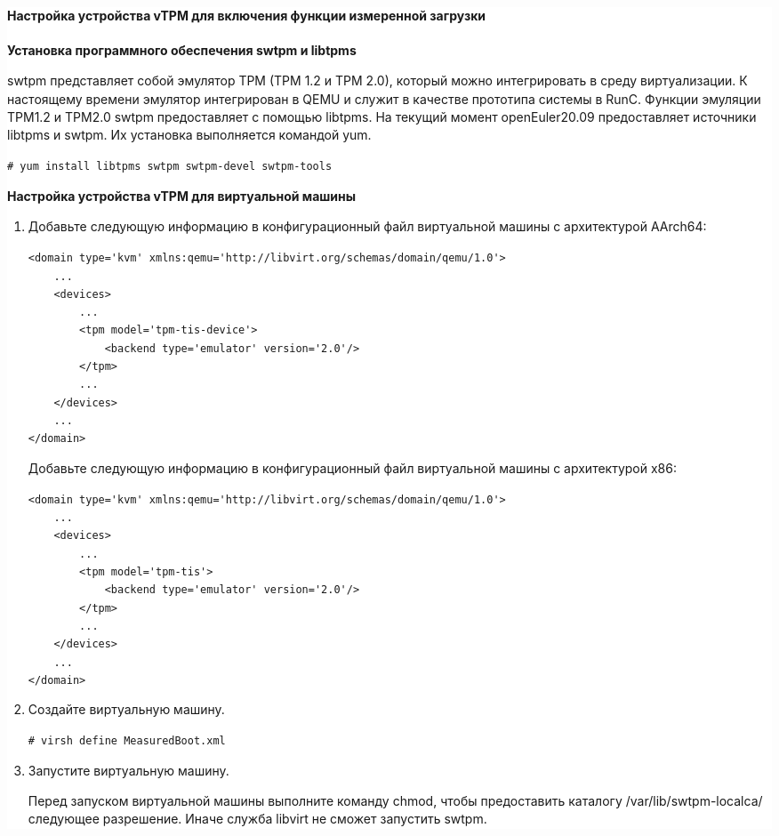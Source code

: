 #### Настройка устройства vTPM для включения функции измеренной загрузки

**Установка программного обеспечения swtpm и libtpms**

swtpm представляет собой эмулятор TPM (TPM 1.2 и TPM 2.0), который можно интегрировать в среду виртуализации. К настоящему времени эмулятор интегрирован в QEMU и служит в качестве прототипа системы в RunC. Функции эмуляции TPM1.2 и TPM2.0 swtpm предоставляет с помощью libtpms. На текущий момент openEuler20.09 предоставляет источники libtpms и swtpm. Их установка выполняется командой yum.

```
# yum install libtpms swtpm swtpm-devel swtpm-tools

```

**Настройка устройства vTPM для виртуальной машины**

1. Добавьте следующую информацию в конфигурационный файл виртуальной машины с архитектурой AArch64:
   
   ```
   <domain type='kvm' xmlns:qemu='http://libvirt.org/schemas/domain/qemu/1.0'>
       ...
       <devices>
           ...
           <tpm model='tpm-tis-device'>
               <backend type='emulator' version='2.0'/>
           </tpm>
           ...
       </devices>
       ...
   </domain>
   ```
   
   Добавьте следующую информацию в конфигурационный файл виртуальной машины с архитектурой x86:
   
   ```
   <domain type='kvm' xmlns:qemu='http://libvirt.org/schemas/domain/qemu/1.0'>
       ...
       <devices>
           ...
           <tpm model='tpm-tis'>
               <backend type='emulator' version='2.0'/>
           </tpm>
           ...
       </devices>
       ...
   </domain>
   ```

2. Создайте виртуальную машину.
   
   ```
   # virsh define MeasuredBoot.xml
   ```

3. Запустите виртуальную машину.
   
   Перед запуском виртуальной машины выполните команду chmod, чтобы предоставить каталогу /var/lib/swtpm-localca/ следующее разрешение. Иначе служба libvirt не сможет запустить swtpm.
   